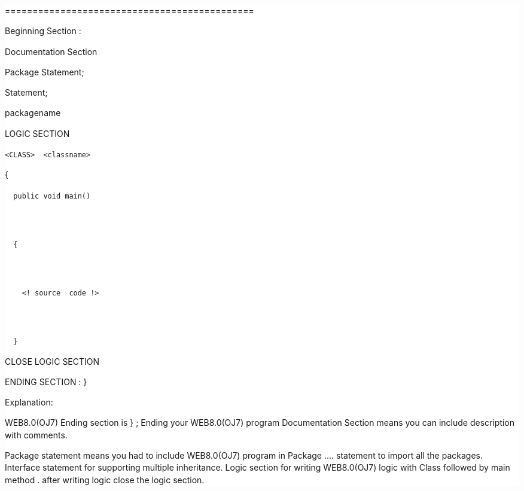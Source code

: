 =============================================

 

Beginning  Section  :  <WEB>

 

Documentation  Section

 

Package  Statement;

 

<USE> Statement;

 

<PACK> packagename

 

LOGIC  SECTION

 

    <CLASS>  <classname>

 

   {

 

      public void main()

 

      {

 

        <! source  code !>

 

      }

 

CLOSE  LOGIC  SECTION

 

ENDING  SECTION : }

 

Explanation:

 

WEB8.0(OJ7)  Ending  section  is   }  ;  Ending  your  WEB8.0(OJ7)  program
Documentation  Section   means   you  can  include  description  
with  comments.

 

Package  statement  means   you   had  to  include  WEB8.0(OJ7) program  in  Package  ....
<USE>  statement  to  import  all  the  packages.
Interface   statement   for    supporting   multiple  inheritance.
Logic   section    for   writing   WEB8.0(OJ7)  logic  with   Class   followed  by main   method .
after  writing logic   close    the  logic   section. 
